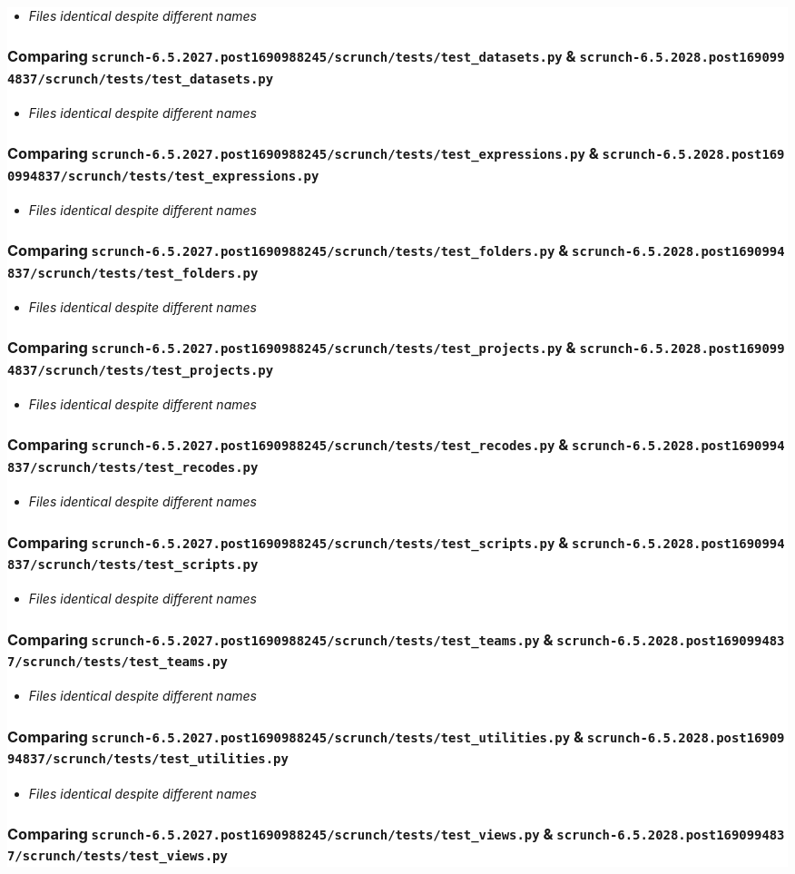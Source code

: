  * *Files identical despite different names*

### Comparing `scrunch-6.5.2027.post1690988245/scrunch/tests/test_datasets.py` & `scrunch-6.5.2028.post1690994837/scrunch/tests/test_datasets.py`

 * *Files identical despite different names*

### Comparing `scrunch-6.5.2027.post1690988245/scrunch/tests/test_expressions.py` & `scrunch-6.5.2028.post1690994837/scrunch/tests/test_expressions.py`

 * *Files identical despite different names*

### Comparing `scrunch-6.5.2027.post1690988245/scrunch/tests/test_folders.py` & `scrunch-6.5.2028.post1690994837/scrunch/tests/test_folders.py`

 * *Files identical despite different names*

### Comparing `scrunch-6.5.2027.post1690988245/scrunch/tests/test_projects.py` & `scrunch-6.5.2028.post1690994837/scrunch/tests/test_projects.py`

 * *Files identical despite different names*

### Comparing `scrunch-6.5.2027.post1690988245/scrunch/tests/test_recodes.py` & `scrunch-6.5.2028.post1690994837/scrunch/tests/test_recodes.py`

 * *Files identical despite different names*

### Comparing `scrunch-6.5.2027.post1690988245/scrunch/tests/test_scripts.py` & `scrunch-6.5.2028.post1690994837/scrunch/tests/test_scripts.py`

 * *Files identical despite different names*

### Comparing `scrunch-6.5.2027.post1690988245/scrunch/tests/test_teams.py` & `scrunch-6.5.2028.post1690994837/scrunch/tests/test_teams.py`

 * *Files identical despite different names*

### Comparing `scrunch-6.5.2027.post1690988245/scrunch/tests/test_utilities.py` & `scrunch-6.5.2028.post1690994837/scrunch/tests/test_utilities.py`

 * *Files identical despite different names*

### Comparing `scrunch-6.5.2027.post1690988245/scrunch/tests/test_views.py` & `scrunch-6.5.2028.post1690994837/scrunch/tests/test_views.py`
